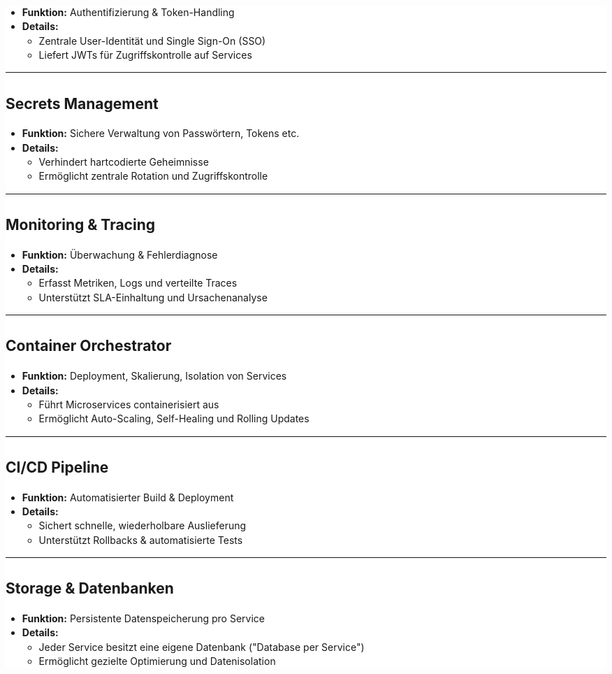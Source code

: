 - **Funktion:** Authentifizierung & Token-Handling
- **Details:**
  - Zentrale User-Identität und Single Sign-On (SSO)
  - Liefert JWTs für Zugriffskontrolle auf Services

---

## Secrets Management

- **Funktion:** Sichere Verwaltung von Passwörtern, Tokens etc.
- **Details:**
  - Verhindert hartcodierte Geheimnisse
  - Ermöglicht zentrale Rotation und Zugriffskontrolle

---

## Monitoring & Tracing

- **Funktion:** Überwachung & Fehlerdiagnose
- **Details:**
  - Erfasst Metriken, Logs und verteilte Traces
  - Unterstützt SLA-Einhaltung und Ursachenanalyse

---

## Container Orchestrator

- **Funktion:** Deployment, Skalierung, Isolation von Services
- **Details:**
  - Führt Microservices containerisiert aus
  - Ermöglicht Auto-Scaling, Self-Healing und Rolling Updates

---

## CI/CD Pipeline

- **Funktion:** Automatisierter Build & Deployment
- **Details:**
  - Sichert schnelle, wiederholbare Auslieferung
  - Unterstützt Rollbacks & automatisierte Tests

---

## Storage & Datenbanken

- **Funktion:** Persistente Datenspeicherung pro Service
- **Details:**
  - Jeder Service besitzt eine eigene Datenbank ("Database per Service")
  - Ermöglicht gezielte Optimierung und Datenisolation
